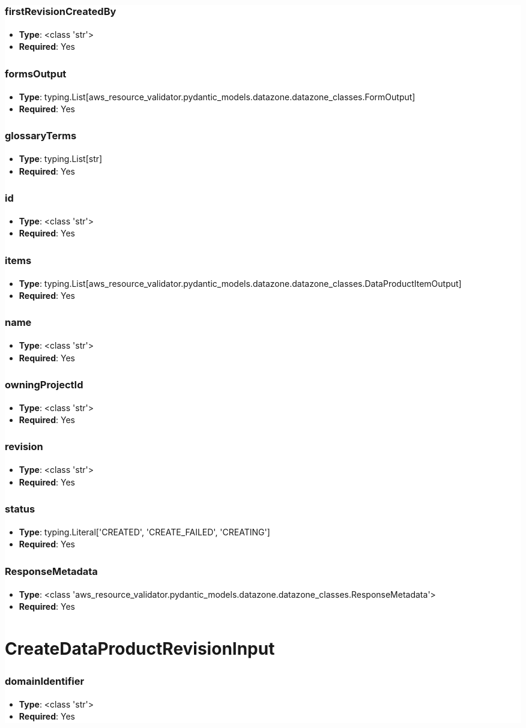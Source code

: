 ### firstRevisionCreatedBy
- **Type**: <class 'str'>
- **Required**: Yes

### formsOutput
- **Type**: typing.List[aws_resource_validator.pydantic_models.datazone.datazone_classes.FormOutput]
- **Required**: Yes

### glossaryTerms
- **Type**: typing.List[str]
- **Required**: Yes

### id
- **Type**: <class 'str'>
- **Required**: Yes

### items
- **Type**: typing.List[aws_resource_validator.pydantic_models.datazone.datazone_classes.DataProductItemOutput]
- **Required**: Yes

### name
- **Type**: <class 'str'>
- **Required**: Yes

### owningProjectId
- **Type**: <class 'str'>
- **Required**: Yes

### revision
- **Type**: <class 'str'>
- **Required**: Yes

### status
- **Type**: typing.Literal['CREATED', 'CREATE_FAILED', 'CREATING']
- **Required**: Yes

### ResponseMetadata
- **Type**: <class 'aws_resource_validator.pydantic_models.datazone.datazone_classes.ResponseMetadata'>
- **Required**: Yes


# CreateDataProductRevisionInput

### domainIdentifier
- **Type**: <class 'str'>
- **Required**: Yes
